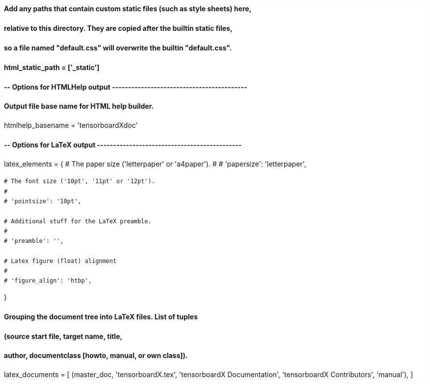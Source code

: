 #### Add any paths that contain custom static files (such as style sheets) here,
#### relative to this directory. They are copied after the builtin static files,
#### so a file named "default.css" will overwrite the builtin "default.css".
#### html_static_path = ['_static']


#### -- Options for HTMLHelp output ------------------------------------------

#### Output file base name for HTML help builder.
htmlhelp_basename = 'tensorboardXdoc'


#### -- Options for LaTeX output ---------------------------------------------

latex_elements = {
    # The paper size ('letterpaper' or 'a4paper').
    #
    # 'papersize': 'letterpaper',

    # The font size ('10pt', '11pt' or '12pt').
    #
    # 'pointsize': '10pt',

    # Additional stuff for the LaTeX preamble.
    #
    # 'preamble': '',

    # Latex figure (float) alignment
    #
    # 'figure_align': 'htbp',
}

#### Grouping the document tree into LaTeX files. List of tuples
#### (source start file, target name, title,
#### author, documentclass [howto, manual, or own class]).
latex_documents = [
    (master_doc, 'tensorboardX.tex', 'tensorboardX Documentation',
     'tensorboardX Contributors', 'manual'),
]
